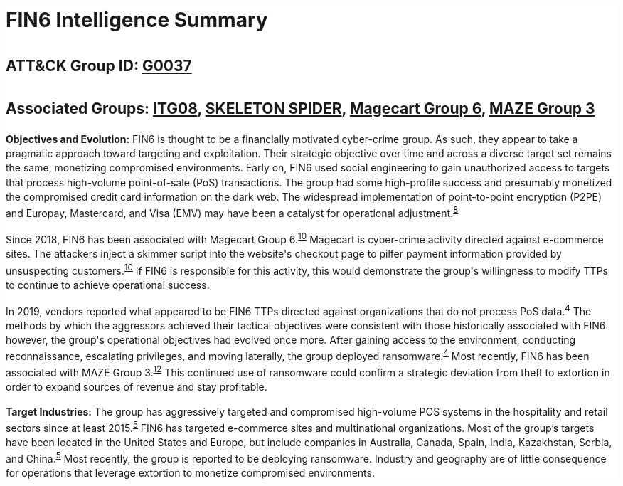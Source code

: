 
# FIN6 Intelligence Summary

## ATT&CK Group ID: [G0037](https://attack.mitre.org/groups/G0037/)

## Associated Groups: [ITG08](https://exchange.xforce.ibmcloud.com/threat-group/f8409554b71a79792ff099081bc5ac24), [SKELETON SPIDER](https://go.crowdstrike.com/rs/281OBQ266/images/Report2018GlobalThreatReport.pdf), [Magecart Group 6](https://blog.trendmicro.com/trendlabs-security-intelligence/fin6-compromised-e-commerce-platform-via-magecart-to-inject-credit-card-skimmers-into-thousands-of-online-shops/), [MAZE Group 3](https://www.fireeye.com/blog/threat-research/2020/05/tactics-techniques-procedures-associated-with-maze-ransomware-incidents.html)

**Objectives and Evolution:**  FIN6 is thought to be a financially motivated cyber-crime group. As such, they appear to take a pragmatic approach toward targeting and exploitation.  Their strategic objective over time and across a diverse target set remains the same, monetizing compromised environments.  Early on, FIN6 used social engineering to gain unauthorized access to targets that process high-volume point-of-sale (PoS) transactions.  The group had some high-profile success and presumably monetized the compromised credit card information on the dark web.  The widespread implementation of point-to-point encryption (P2PE) and Europay, Mastercard, and Visa (EMV) may have been a catalyst for operational adjustment.<sup>[8](https://securityintelligence.com/posts/itg08-aka-fin6-partners-with-trickbot-gang-uses-anchor-framework/)</sup>

Since 2018, FIN6 has been associated with Magecart Group 6.<sup>[10](https://blog.trendmicro.com/trendlabs-security-intelligence/fin6-compromised-e-commerce-platform-via-magecart-to-inject-credit-card-skimmers-into-thousands-of-online-shops/)</sup>  Magecart is cyber-crime activity directed against e-commerce sites.  The attackers inject a skimmer script into the website's checkout page to pilfer payment information provided by unsuspecting customers.<sup>[10](https://blog.trendmicro.com/trendlabs-security-intelligence/fin6-compromised-e-commerce-platform-via-magecart-to-inject-credit-card-skimmers-into-thousands-of-online-shops/)</sup>  If FIN6 is responsible for this activity, this would demonstrate the group's willingness to modify TTPs to continue to achieve operational success.

In 2019, vendors reported what appeared to be FIN6 TTPs directed against organizations that do not process PoS data.<sup>[4](https://www.fireeye.com/blog/threat-research/2019/04/pick-six-intercepting-a-fin6-intrusion.html)</sup> The methods by which the aggressors achieved their tactical objectives were consistent with those historically associated with FIN6 however, the group's operational objectives had evolved once more.  After gaining access to the environment, conducting reconnaissance, escalating privileges, and moving laterally, the group deployed ransomware.<sup>[4](https://www.fireeye.com/blog/threat-research/2019/04/pick-six-intercepting-a-fin6-intrusion.html)</sup>  Most recently, FIN6 has been associated with MAZE Group 3.<sup>[12](https://www.fireeye.com/blog/threat-research/2020/05/tactics-techniques-procedures-associated-with-maze-ransomware-incidents.html)</sup>  This continued use of ransomware could confirm a strategic deviation from theft to extortion in order to expand sources of revenue and stay profitable.  

**Target Industries:**  The group has aggressively targeted and compromised high-volume POS systems in the hospitality and retail sectors since at least 2015.<sup>[5](https://exchange.xforce.ibmcloud.com/threat-group/f8409554b71a79792ff099081bc5ac24)</sup>  FIN6 has targeted e-commerce sites and multinational organizations.  Most of the group’s targets have been located in the United States and Europe, but include companies in Australia, Canada, Spain, India, Kazakhstan, Serbia, and China.<sup>[5](https://exchange.xforce.ibmcloud.com/threat-group/f8409554b71a79792ff099081bc5ac24)</sup>  Most recently, the group is reported to be deploying ransomware.  Industry and geography are of little consequence for operations that leverage extortion to monetize compromised environments.
